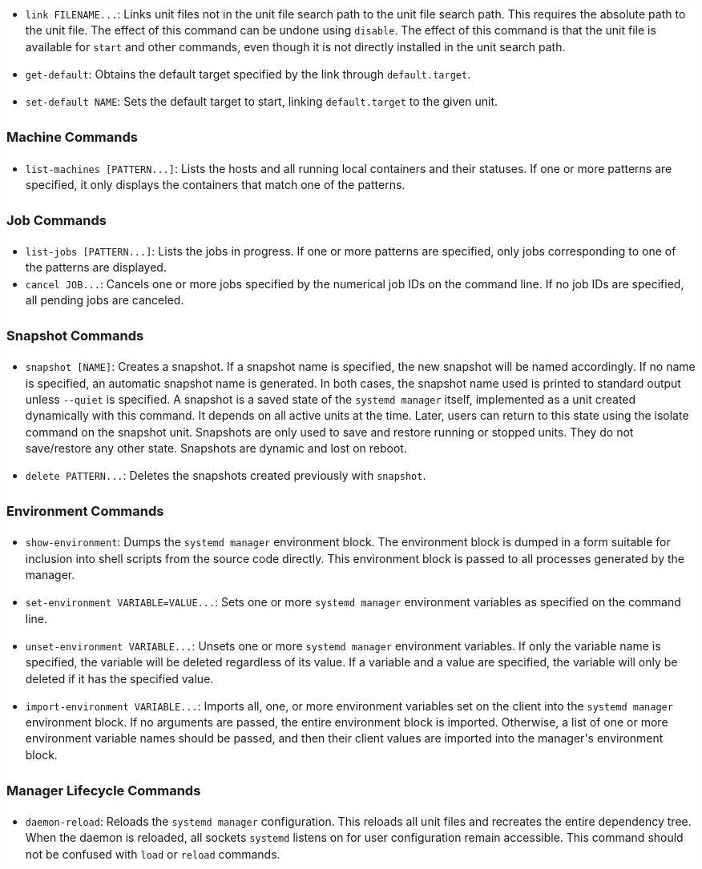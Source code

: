 * `link FILENAME...`: Links unit files not in the unit file search path to the unit file search path. This requires the absolute path to the unit file. The effect of this command can be undone using `disable`. The effect of this command is that the unit file is available for `start` and other commands, even though it is not directly installed in the unit search path.

* `get-default`: Obtains the default target specified by the link through `default.target`.

* `set-default NAME`: Sets the default target to start, linking `default.target` to the given unit.

### Machine Commands
* `list-machines [PATTERN...]`: Lists the hosts and all running local containers and their statuses. If one or more patterns are specified, it only displays the containers that match one of the patterns.

### Job Commands
* `list-jobs [PATTERN...]`: Lists the jobs in progress. If one or more patterns are specified, only jobs corresponding to one of the patterns are displayed.
* `cancel JOB...`: Cancels one or more jobs specified by the numerical job IDs on the command line. If no job IDs are specified, all pending jobs are canceled.

### Snapshot Commands
* `snapshot [NAME]`: Creates a snapshot. If a snapshot name is specified, the new snapshot will be named accordingly. If no name is specified, an automatic snapshot name is generated. In both cases, the snapshot name used is printed to standard output unless `--quiet` is specified. A snapshot is a saved state of the `systemd manager` itself, implemented as a unit created dynamically with this command. It depends on all active units at the time. Later, users can return to this state using the isolate command on the snapshot unit. Snapshots are only used to save and restore running or stopped units. They do not save/restore any other state. Snapshots are dynamic and lost on reboot.

* `delete PATTERN...`: Deletes the snapshots created previously with `snapshot`.

### Environment Commands
* `show-environment`: Dumps the `systemd manager` environment block. The environment block is dumped in a form suitable for inclusion into shell scripts from the source code directly. This environment block is passed to all processes generated by the manager.

* `set-environment VARIABLE=VALUE...`: Sets one or more `systemd manager` environment variables as specified on the command line.

* `unset-environment VARIABLE...`: Unsets one or more `systemd manager` environment variables. If only the variable name is specified, the variable will be deleted regardless of its value. If a variable and a value are specified, the variable will only be deleted if it has the specified value.

* `import-environment VARIABLE...`: Imports all, one, or more environment variables set on the client into the `systemd manager` environment block. If no arguments are passed, the entire environment block is imported. Otherwise, a list of one or more environment variable names should be passed, and then their client values are imported into the manager's environment block.

### Manager Lifecycle Commands
* `daemon-reload`: Reloads the `systemd manager` configuration. This reloads all unit files and recreates the entire dependency tree. When the daemon is reloaded, all sockets `systemd` listens on for user configuration remain accessible. This command should not be confused with `load` or `reload` commands.
